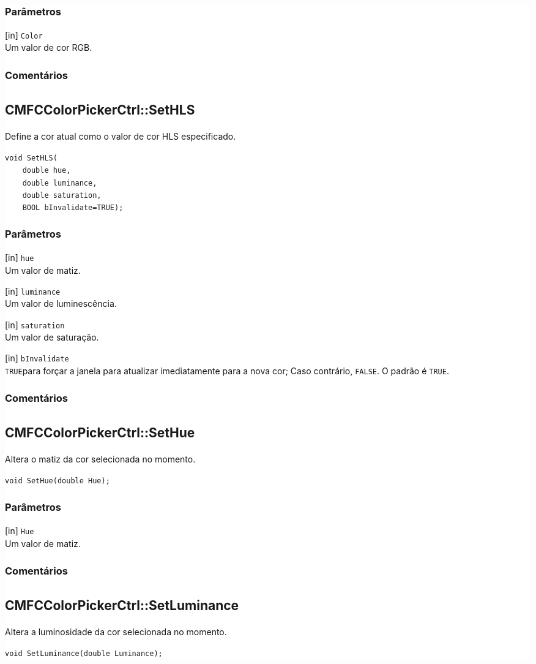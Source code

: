 ### <a name="parameters"></a>Parâmetros  
 [in] `Color`  
 Um valor de cor RGB.  
  
### <a name="remarks"></a>Comentários  
  
##  <a name="sethls"></a>CMFCColorPickerCtrl::SetHLS  
 Define a cor atual como o valor de cor HLS especificado.  
  
```  
void SetHLS(
    double hue,  
    double luminance,  
    double saturation,  
    BOOL bInvalidate=TRUE);
```  
  
### <a name="parameters"></a>Parâmetros  
 [in] `hue`  
 Um valor de matiz.  
  
 [in] `luminance`  
 Um valor de luminescência.  
  
 [in] `saturation`  
 Um valor de saturação.  
  
 [in] `bInvalidate`  
 `TRUE`para forçar a janela para atualizar imediatamente para a nova cor; Caso contrário, `FALSE`. O padrão é `TRUE`.  
  
### <a name="remarks"></a>Comentários  
  
##  <a name="sethue"></a>CMFCColorPickerCtrl::SetHue  
 Altera o matiz da cor selecionada no momento.  
  
```  
void SetHue(double Hue);
```  
  
### <a name="parameters"></a>Parâmetros  
 [in] `Hue`  
 Um valor de matiz.  
  
### <a name="remarks"></a>Comentários  
  
##  <a name="setluminance"></a>CMFCColorPickerCtrl::SetLuminance  
 Altera a luminosidade da cor selecionada no momento.  
  
```  
void SetLuminance(double Luminance);
```  
  